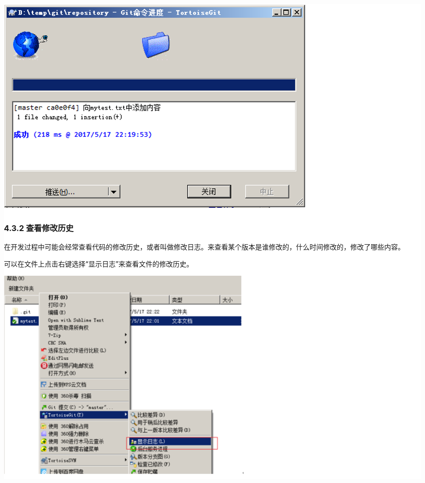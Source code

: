 ![image-20210303172628537](../../../图片/image-20210303172628537.png)

### 4.3.2 查看修改历史

在开发过程中可能会经常查看代码的修改历史，或者叫做修改日志。来查看某个版本是谁修改的，什么时间修改的，修改了哪些内容。

可以在文件上点击右键选择“显示日志”来查看文件的修改历史。

![image-20210303233728815](../../../图片/image-20210303233728815.png)
